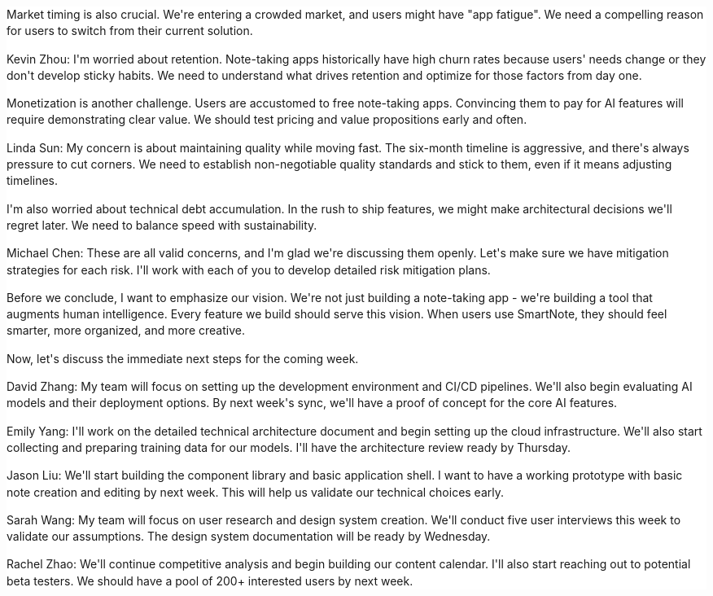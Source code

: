   Market timing is also crucial. We're entering a crowded market, and users might have "app fatigue". We need a compelling reason
  for users to switch from their current solution.

  Kevin Zhou: I'm worried about retention. Note-taking apps historically have high churn rates because users' needs change or they
   don't develop sticky habits. We need to understand what drives retention and optimize for those factors from day one.

  Monetization is another challenge. Users are accustomed to free note-taking apps. Convincing them to pay for AI features will
  require demonstrating clear value. We should test pricing and value propositions early and often.

  Linda Sun: My concern is about maintaining quality while moving fast. The six-month timeline is aggressive, and there's always
  pressure to cut corners. We need to establish non-negotiable quality standards and stick to them, even if it means adjusting
  timelines.

  I'm also worried about technical debt accumulation. In the rush to ship features, we might make architectural decisions we'll
  regret later. We need to balance speed with sustainability.

  Michael Chen: These are all valid concerns, and I'm glad we're discussing them openly. Let's make sure we have mitigation
  strategies for each risk. I'll work with each of you to develop detailed risk mitigation plans.

  Before we conclude, I want to emphasize our vision. We're not just building a note-taking app - we're building a tool that
  augments human intelligence. Every feature we build should serve this vision. When users use SmartNote, they should feel
  smarter, more organized, and more creative.

  Now, let's discuss the immediate next steps for the coming week.

  David Zhang: My team will focus on setting up the development environment and CI/CD pipelines. We'll also begin evaluating AI
  models and their deployment options. By next week's sync, we'll have a proof of concept for the core AI features.

  Emily Yang: I'll work on the detailed technical architecture document and begin setting up the cloud infrastructure. We'll also
  start collecting and preparing training data for our models. I'll have the architecture review ready by Thursday.

  Jason Liu: We'll start building the component library and basic application shell. I want to have a working prototype with basic
   note creation and editing by next week. This will help us validate our technical choices early.

  Sarah Wang: My team will focus on user research and design system creation. We'll conduct five user interviews this week to
  validate our assumptions. The design system documentation will be ready by Wednesday.

  Rachel Zhao: We'll continue competitive analysis and begin building our content calendar. I'll also start reaching out to
  potential beta testers. We should have a pool of 200+ interested users by next week.
